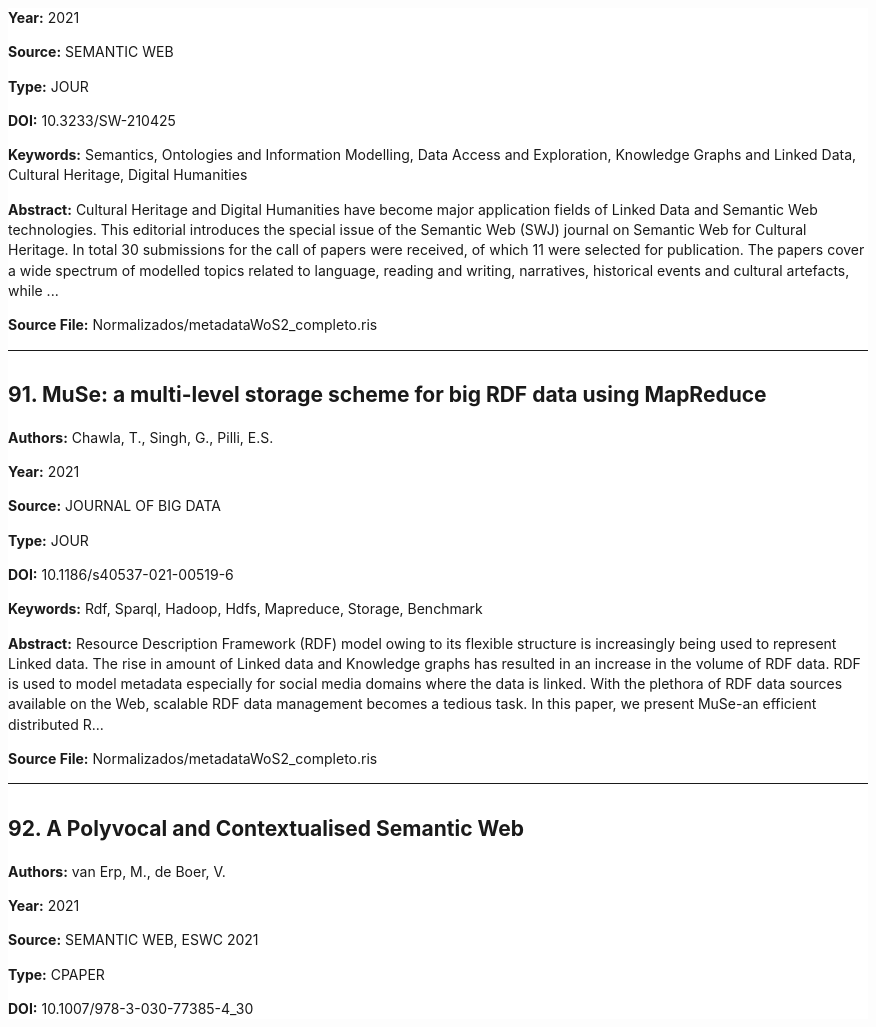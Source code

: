 **Year:** 2021

**Source:** SEMANTIC WEB

**Type:** JOUR

**DOI:** 10.3233/SW-210425

**Keywords:** Semantics, Ontologies and Information Modelling, Data Access and Exploration, Knowledge Graphs and Linked Data, Cultural Heritage, Digital Humanities

**Abstract:** Cultural Heritage and Digital Humanities have become major application fields of Linked Data and Semantic Web technologies. This editorial introduces the special issue of the Semantic Web (SWJ) journal on Semantic Web for Cultural Heritage. In total 30 submissions for the call of papers were received, of which 11 were selected for publication. The papers cover a wide spectrum of modelled topics related to language, reading and writing, narratives, historical events and cultural artefacts, while ...

**Source File:** Normalizados/metadataWoS2_completo.ris

---

## 91. MuSe: a multi-level storage scheme for big RDF data using MapReduce

**Authors:** Chawla, T., Singh, G., Pilli, E.S.

**Year:** 2021

**Source:** JOURNAL OF BIG DATA

**Type:** JOUR

**DOI:** 10.1186/s40537-021-00519-6

**Keywords:** Rdf, Sparql, Hadoop, Hdfs, Mapreduce, Storage, Benchmark

**Abstract:** Resource Description Framework (RDF) model owing to its flexible structure is increasingly being used to represent Linked data. The rise in amount of Linked data and Knowledge graphs has resulted in an increase in the volume of RDF data. RDF is used to model metadata especially for social media domains where the data is linked. With the plethora of RDF data sources available on the Web, scalable RDF data management becomes a tedious task. In this paper, we present MuSe-an efficient distributed R...

**Source File:** Normalizados/metadataWoS2_completo.ris

---

## 92. A Polyvocal and Contextualised Semantic Web

**Authors:** van Erp, M., de Boer, V.

**Year:** 2021

**Source:** SEMANTIC WEB, ESWC 2021

**Type:** CPAPER

**DOI:** 10.1007/978-3-030-77385-4_30
